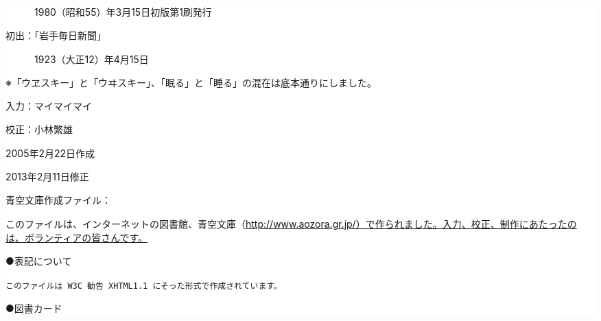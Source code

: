 　　　1980（昭和55）年3月15日初版第1刷発行

初出：「岩手毎日新聞」

　　　1923（大正12）年4月15日

※「ウヱスキー」と「ウヰスキー」、「眠る」と「睡る」の混在は底本通りにしました。

入力：マイマイマイ

校正：小林繁雄

2005年2月22日作成

2013年2月11日修正

青空文庫作成ファイル：

このファイルは、インターネットの図書館、青空文庫（http://www.aozora.gr.jp/）で作られました。入力、校正、制作にあたったのは、ボランティアの皆さんです。











●表記について


	このファイルは W3C 勧告 XHTML1.1 にそった形式で作成されています。







●図書カード